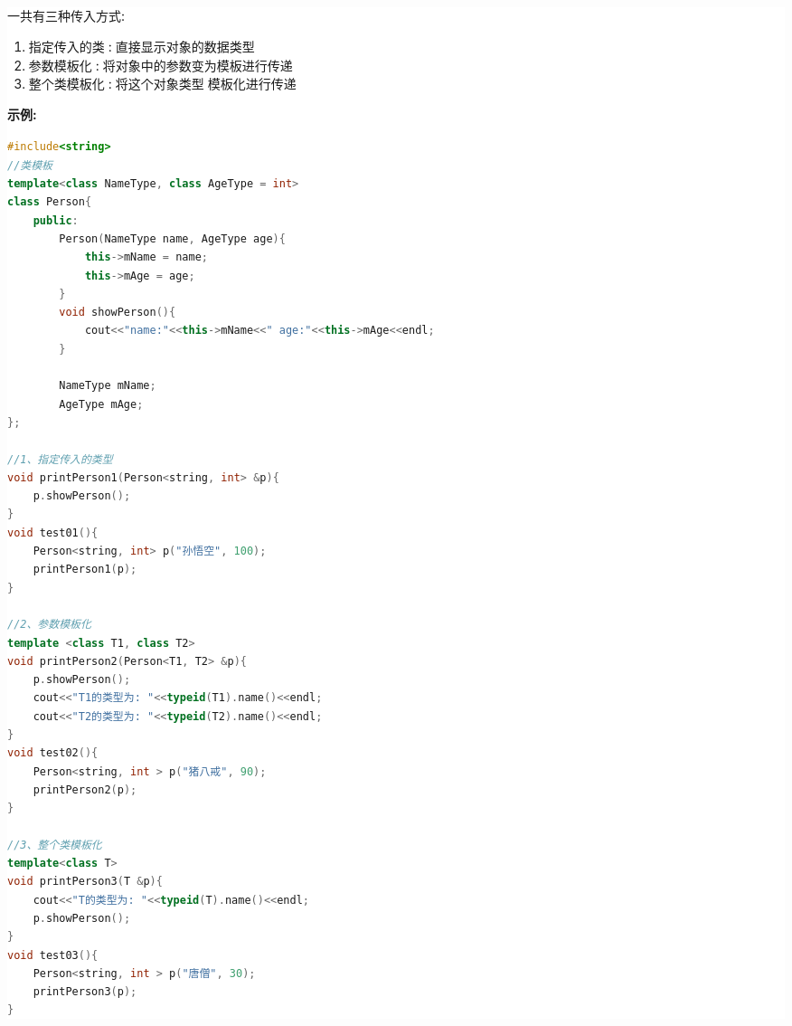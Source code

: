 一共有三种传入方式:

1. 指定传入的类 : 直接显示对象的数据类型
2. 参数模板化 : 将对象中的参数变为模板进行传递
3. 整个类模板化 : 将这个对象类型 模板化进行传递

**示例:**
```C++
#include<string>
//类模板
template<class NameType, class AgeType = int> 
class Person{
	public:
		Person(NameType name, AgeType age){
			this->mName = name;
			this->mAge = age;
		}
		void showPerson(){
			cout<<"name:"<<this->mName<<" age:"<<this->mAge<<endl;
		}

		NameType mName;
		AgeType mAge;
};

//1、指定传入的类型
void printPerson1(Person<string, int> &p){
	p.showPerson();
}
void test01(){
	Person<string, int> p("孙悟空", 100);
	printPerson1(p);
}

//2、参数模板化
template <class T1, class T2>
void printPerson2(Person<T1, T2> &p){
	p.showPerson();
	cout<<"T1的类型为: "<<typeid(T1).name()<<endl;
	cout<<"T2的类型为: "<<typeid(T2).name()<<endl;
}
void test02(){
	Person<string, int > p("猪八戒", 90);
	printPerson2(p);
}

//3、整个类模板化
template<class T>
void printPerson3(T &p){
	cout<<"T的类型为: "<<typeid(T).name()<<endl;
	p.showPerson();
}
void test03(){
	Person<string, int > p("唐僧", 30);
	printPerson3(p);
}
```
